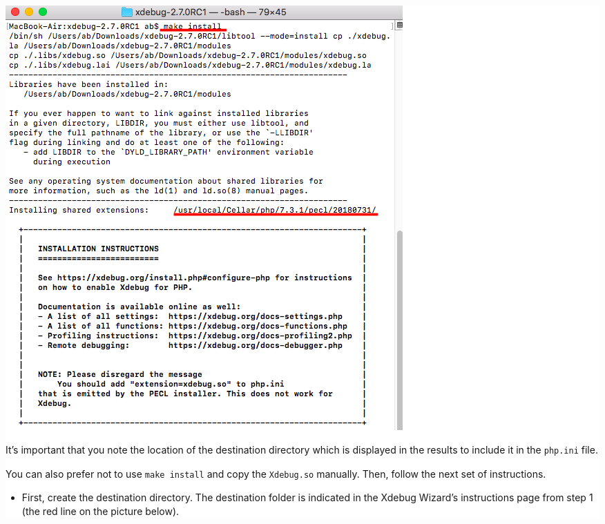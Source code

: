 ![make-install](imgs\make-install.png)

It’s important that you note the location of the destination directory which is displayed in the results to include it in the `php.ini` file. 

You can also prefer not to use `make install` and copy the `Xdebug.so` manually. Then, follow the next set of instructions. 

 - First, create the destination directory. The destination folder is indicated in the Xdebug Wizard’s instructions page from step 1 (the red line on the picture below). 
